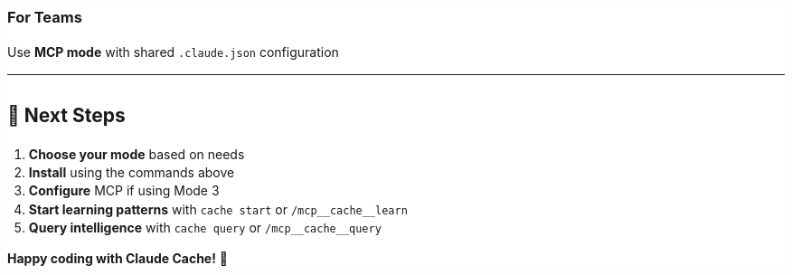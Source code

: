 ### For Teams
Use **MCP mode** with shared `.claude.json` configuration

---

## 🎯 Next Steps

1. **Choose your mode** based on needs
2. **Install** using the commands above
3. **Configure** MCP if using Mode 3
4. **Start learning patterns** with `cache start` or `/mcp__cache__learn`
5. **Query intelligence** with `cache query` or `/mcp__cache__query`

**Happy coding with Claude Cache!** 🚀